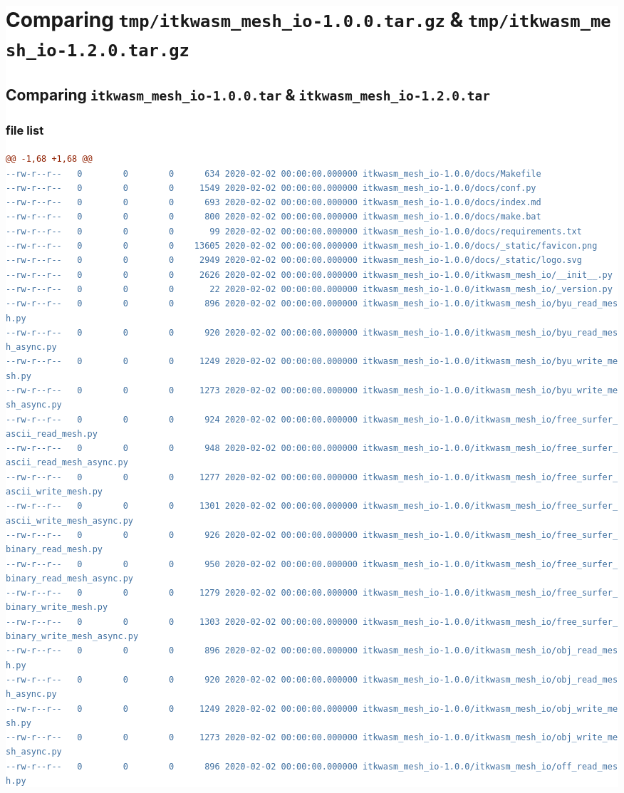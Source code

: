# Comparing `tmp/itkwasm_mesh_io-1.0.0.tar.gz` & `tmp/itkwasm_mesh_io-1.2.0.tar.gz`

## Comparing `itkwasm_mesh_io-1.0.0.tar` & `itkwasm_mesh_io-1.2.0.tar`

### file list

```diff
@@ -1,68 +1,68 @@
--rw-r--r--   0        0        0      634 2020-02-02 00:00:00.000000 itkwasm_mesh_io-1.0.0/docs/Makefile
--rw-r--r--   0        0        0     1549 2020-02-02 00:00:00.000000 itkwasm_mesh_io-1.0.0/docs/conf.py
--rw-r--r--   0        0        0      693 2020-02-02 00:00:00.000000 itkwasm_mesh_io-1.0.0/docs/index.md
--rw-r--r--   0        0        0      800 2020-02-02 00:00:00.000000 itkwasm_mesh_io-1.0.0/docs/make.bat
--rw-r--r--   0        0        0       99 2020-02-02 00:00:00.000000 itkwasm_mesh_io-1.0.0/docs/requirements.txt
--rw-r--r--   0        0        0    13605 2020-02-02 00:00:00.000000 itkwasm_mesh_io-1.0.0/docs/_static/favicon.png
--rw-r--r--   0        0        0     2949 2020-02-02 00:00:00.000000 itkwasm_mesh_io-1.0.0/docs/_static/logo.svg
--rw-r--r--   0        0        0     2626 2020-02-02 00:00:00.000000 itkwasm_mesh_io-1.0.0/itkwasm_mesh_io/__init__.py
--rw-r--r--   0        0        0       22 2020-02-02 00:00:00.000000 itkwasm_mesh_io-1.0.0/itkwasm_mesh_io/_version.py
--rw-r--r--   0        0        0      896 2020-02-02 00:00:00.000000 itkwasm_mesh_io-1.0.0/itkwasm_mesh_io/byu_read_mesh.py
--rw-r--r--   0        0        0      920 2020-02-02 00:00:00.000000 itkwasm_mesh_io-1.0.0/itkwasm_mesh_io/byu_read_mesh_async.py
--rw-r--r--   0        0        0     1249 2020-02-02 00:00:00.000000 itkwasm_mesh_io-1.0.0/itkwasm_mesh_io/byu_write_mesh.py
--rw-r--r--   0        0        0     1273 2020-02-02 00:00:00.000000 itkwasm_mesh_io-1.0.0/itkwasm_mesh_io/byu_write_mesh_async.py
--rw-r--r--   0        0        0      924 2020-02-02 00:00:00.000000 itkwasm_mesh_io-1.0.0/itkwasm_mesh_io/free_surfer_ascii_read_mesh.py
--rw-r--r--   0        0        0      948 2020-02-02 00:00:00.000000 itkwasm_mesh_io-1.0.0/itkwasm_mesh_io/free_surfer_ascii_read_mesh_async.py
--rw-r--r--   0        0        0     1277 2020-02-02 00:00:00.000000 itkwasm_mesh_io-1.0.0/itkwasm_mesh_io/free_surfer_ascii_write_mesh.py
--rw-r--r--   0        0        0     1301 2020-02-02 00:00:00.000000 itkwasm_mesh_io-1.0.0/itkwasm_mesh_io/free_surfer_ascii_write_mesh_async.py
--rw-r--r--   0        0        0      926 2020-02-02 00:00:00.000000 itkwasm_mesh_io-1.0.0/itkwasm_mesh_io/free_surfer_binary_read_mesh.py
--rw-r--r--   0        0        0      950 2020-02-02 00:00:00.000000 itkwasm_mesh_io-1.0.0/itkwasm_mesh_io/free_surfer_binary_read_mesh_async.py
--rw-r--r--   0        0        0     1279 2020-02-02 00:00:00.000000 itkwasm_mesh_io-1.0.0/itkwasm_mesh_io/free_surfer_binary_write_mesh.py
--rw-r--r--   0        0        0     1303 2020-02-02 00:00:00.000000 itkwasm_mesh_io-1.0.0/itkwasm_mesh_io/free_surfer_binary_write_mesh_async.py
--rw-r--r--   0        0        0      896 2020-02-02 00:00:00.000000 itkwasm_mesh_io-1.0.0/itkwasm_mesh_io/obj_read_mesh.py
--rw-r--r--   0        0        0      920 2020-02-02 00:00:00.000000 itkwasm_mesh_io-1.0.0/itkwasm_mesh_io/obj_read_mesh_async.py
--rw-r--r--   0        0        0     1249 2020-02-02 00:00:00.000000 itkwasm_mesh_io-1.0.0/itkwasm_mesh_io/obj_write_mesh.py
--rw-r--r--   0        0        0     1273 2020-02-02 00:00:00.000000 itkwasm_mesh_io-1.0.0/itkwasm_mesh_io/obj_write_mesh_async.py
--rw-r--r--   0        0        0      896 2020-02-02 00:00:00.000000 itkwasm_mesh_io-1.0.0/itkwasm_mesh_io/off_read_mesh.py
```